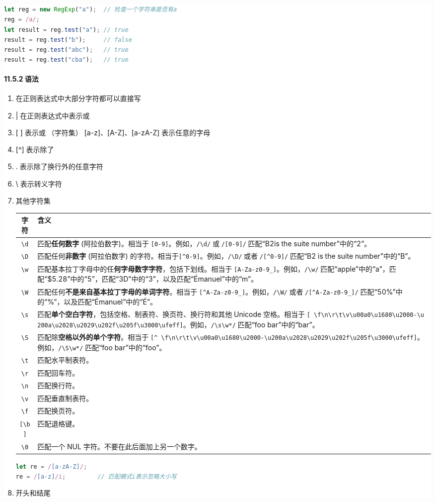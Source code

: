 ```typescript
let reg = new RegExp("a");  // 检查一个字符串是否有a
reg = /a/;
let result = reg.test("a"); // true
result = reg.test("b");     // false
result = reg.test("abc");   // true
result = reg.test("cba");   // true
```

#### 11.5.2 语法

1. 在正则表达式中大部分字符都可以直接写

2. | 在正则表达式中表示或

3. [ ] 表示或 （字符集）  [a-z]、[A-Z]、[a-zA-Z] 表示任意的字母

4. [^] 表示除了

5. . 表示除了换行外的任意字符

6. \ 表示转义字符

7. 其他字符集

   |  字符  | 含义                                                         |
   | :----: | :----------------------------------------------------------- |
   |  `\d`  | 匹配**任何数字** (阿拉伯数字)。相当于 `[0-9]`。例如，`/\d/` 或 `/[0-9]/` 匹配“B2is the suite number”中的“2”。 |
   |  `\D`  | 匹配任何**非数字** (阿拉伯数字) 的字符。相当于`[^0-9]`。例如，`/\D/` 或者 `/[^0-9]/` 匹配“B2 is the suite number”中的“B”。 |
   |  `\w`  | 匹配基本拉丁字母中的任**何字母数字字符**，包括下划线。相当于 `[A-Za-z0-9_]`。例如，`/\w/` 匹配“apple”中的“a”，匹配“$5.28”中的“5”，匹配“3D”中的“3”，以及匹配“Émanuel”中的“m”。 |
   |  `\W`  | 匹配任何**不是来自基本拉丁字母的单词字符**。相当于 `[^A-Za-z0-9_]`。例如，`/\W/` 或者 `/[^A-Za-z0-9_]/` 匹配“50%”中的“%”，以及匹配“Émanuel”中的“É”。 |
   |  `\s`  | 匹配**单个空白字符**，包括空格、制表符、换页符、换行符和其他 Unicode 空格。相当于 `[ \f\n\r\t\v\u00a0\u1680\u2000-\u200a\u2028\u2029\u202f\u205f\u3000\ufeff]`。例如，`/\s\w*/` 匹配“foo bar”中的“bar”。 |
   |  `\S`  | 匹配除**空格以外的单个字符**。相当于 `[^ \f\n\r\t\v\u00a0\u1680\u2000-\u200a\u2028\u2029\u202f\u205f\u3000\ufeff]`。例如，`/\S\w*/` 匹配“foo bar”中的“foo”。 |
   |  `\t`  | 匹配水平制表符。                                             |
   |  `\r`  | 匹配回车符。                                                 |
   |  `\n`  | 匹配换行符。                                                 |
   |  `\v`  | 匹配垂直制表符。                                             |
   |  `\f`  | 匹配换页符。                                                 |
   | `[\b]` | 匹配退格键。                                                 |
   |  `\0`  | 匹配一个 NUL 字符。不要在此后面加上另一个数字。              |

   ```typescript
   let re = /[a-zA-Z]/;
   re = /[a-z]/i;         // 匹配模式i表示忽略大小写
   ```

8. 开头和结尾
